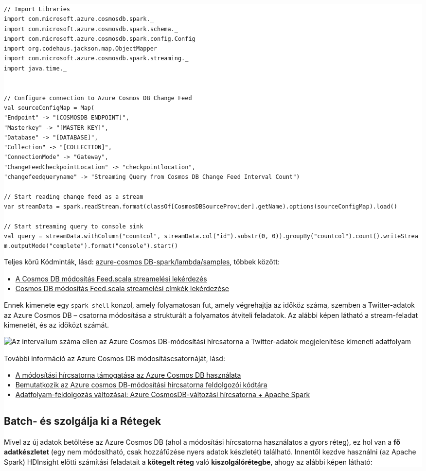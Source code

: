 ```
// Import Libraries
import com.microsoft.azure.cosmosdb.spark._
import com.microsoft.azure.cosmosdb.spark.schema._
import com.microsoft.azure.cosmosdb.spark.config.Config
import org.codehaus.jackson.map.ObjectMapper
import com.microsoft.azure.cosmosdb.spark.streaming._
import java.time._


// Configure connection to Azure Cosmos DB Change Feed
val sourceConfigMap = Map(
"Endpoint" -> "[COSMOSDB ENDPOINT]",
"Masterkey" -> "[MASTER KEY]",
"Database" -> "[DATABASE]",
"Collection" -> "[COLLECTION]",
"ConnectionMode" -> "Gateway",
"ChangeFeedCheckpointLocation" -> "checkpointlocation",
"changefeedqueryname" -> "Streaming Query from Cosmos DB Change Feed Interval Count")

// Start reading change feed as a stream
var streamData = spark.readStream.format(classOf[CosmosDBSourceProvider].getName).options(sourceConfigMap).load()

// Start streaming query to console sink
val query = streamData.withColumn("countcol", streamData.col("id").substr(0, 0)).groupBy("countcol").count().writeStream.outputMode("complete").format("console").start()
```

Teljes körű Kódminták, lásd: [azure-cosmos DB-spark/lambda/samples](https://github.com/Azure/azure-cosmosdb-spark/tree/master/samples/lambda), többek között:
* [A Cosmos DB módosítás Feed.scala streamelési lekérdezés](https://github.com/Azure/azure-cosmosdb-spark/blob/master/samples/lambda/Streaming%20Query%20from%20Cosmos%20DB%20Change%20Feed.scala)
* [Cosmos DB módosítás Feed.scala streamelési címkék lekérdezése](https://github.com/Azure/azure-cosmosdb-spark/blob/master/samples/lambda/Streaming%20Tags%20Query%20from%20Cosmos%20DB%20Change%20Feed%20.scala)

Ennek kimenete egy `spark-shell` konzol, amely folyamatosan fut, amely végrehajtja az időköz száma, szemben a Twitter-adatok az Azure Cosmos DB – csatorna módosítása a strukturált a folyamatos átviteli feladatok. Az alábbi képen látható a stream-feladat kimenetét, és az időközt számát.

![Az intervallum száma ellen az Azure Cosmos DB-módosítási hírcsatorna a Twitter-adatok megjelenítése kimeneti adatfolyam](./media/lambda-architecture/lambda-architecture-speed-layer-twitter-count.png) 

További információ az Azure Cosmos DB módosításcsatornáját, lásd:

* [A módosítási hírcsatorna támogatása az Azure Cosmos DB használata](change-feed.md)
* [Bemutatkozik az Azure cosmos DB-módosítási hírcsatorna feldolgozói kódtára](https://azure.microsoft.com/blog/introducing-the-azure-cosmosdb-change-feed-processor-library/)
* [Adatfolyam-feldolgozás változásai: Azure CosmosDB-változási hírcsatorna + Apache Spark](https://azure.microsoft.com/blog/stream-processing-changes-azure-cosmosdb-change-feed-apache-spark/)

## <a name="batch-and-serving-layers"></a>Batch- és szolgálja ki a Rétegek
Mivel az új adatok betöltése az Azure Cosmos DB (ahol a módosítási hírcsatorna használatos a gyors réteg), ez hol van a **fő adatkészletet** (egy nem módosítható, csak hozzáfűzése nyers adatok készletét) található. Innentől kezdve használni (az Apache Spark) HDInsight előtti számítási feladatait a **kötegelt réteg** való **kiszolgálórétegbe**, ahogy az alábbi képen látható:
